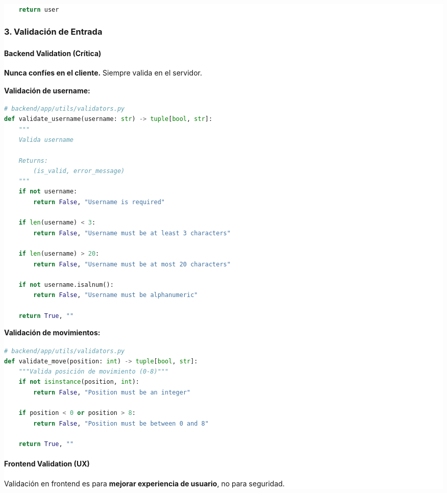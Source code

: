 ```python
    return user
```

### 3. Validación de Entrada

#### Backend Validation (Crítica)

**Nunca confíes en el cliente.** Siempre valida en el servidor.

**Validación de username:**

```python
# backend/app/utils/validators.py
def validate_username(username: str) -> tuple[bool, str]:
    """
    Valida username

    Returns:
        (is_valid, error_message)
    """
    if not username:
        return False, "Username is required"

    if len(username) < 3:
        return False, "Username must be at least 3 characters"

    if len(username) > 20:
        return False, "Username must be at most 20 characters"

    if not username.isalnum():
        return False, "Username must be alphanumeric"

    return True, ""
```

**Validación de movimientos:**

```python
# backend/app/utils/validators.py
def validate_move(position: int) -> tuple[bool, str]:
    """Valida posición de movimiento (0-8)"""
    if not isinstance(position, int):
        return False, "Position must be an integer"

    if position < 0 or position > 8:
        return False, "Position must be between 0 and 8"

    return True, ""
```

#### Frontend Validation (UX)

Validación en frontend es para **mejorar experiencia de usuario**, no para seguridad.
